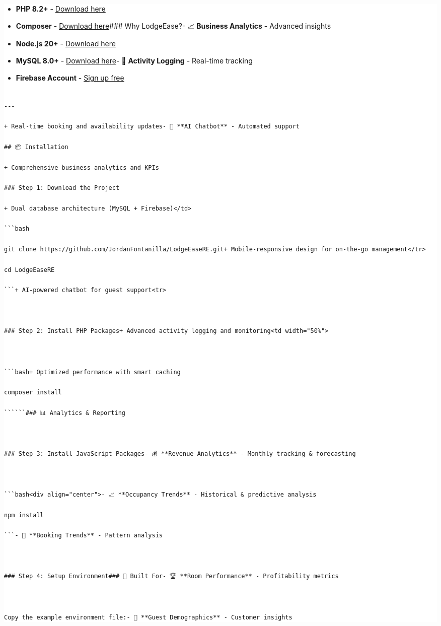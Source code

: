 - **PHP 8.2+** - [Download here](https://www.php.net/downloads)

- **Composer** - [Download here](https://getcomposer.org)### Why LodgeEase?- 📈 **Business Analytics** - Advanced insights

- **Node.js 20+** - [Download here](https://nodejs.org)

- **MySQL 8.0+** - [Download here](https://dev.mysql.com/downloads)- 📝 **Activity Logging** - Real-time tracking

- **Firebase Account** - [Sign up free](https://firebase.google.com)

```diff- ⚙️ **Settings Management** - System configuration

---

+ Real-time booking and availability updates- 🤖 **AI Chatbot** - Automated support

## 📦 Installation

+ Comprehensive business analytics and KPIs

### Step 1: Download the Project

+ Dual database architecture (MySQL + Firebase)</td>

```bash

git clone https://github.com/JordanFontanilla/LodgeEaseRE.git+ Mobile-responsive design for on-the-go management</tr>

cd LodgeEaseRE

```+ AI-powered chatbot for guest support<tr>



### Step 2: Install PHP Packages+ Advanced activity logging and monitoring<td width="50%">



```bash+ Optimized performance with smart caching

composer install

``````### 📊 Analytics & Reporting



### Step 3: Install JavaScript Packages- 💰 **Revenue Analytics** - Monthly tracking & forecasting



```bash<div align="center">- 📈 **Occupancy Trends** - Historical & predictive analysis

npm install

```- 📅 **Booking Trends** - Pattern analysis



### Step 4: Setup Environment### 🎯 Built For- 🏆 **Room Performance** - Profitability metrics



Copy the example environment file:- 👥 **Guest Demographics** - Customer insights

```